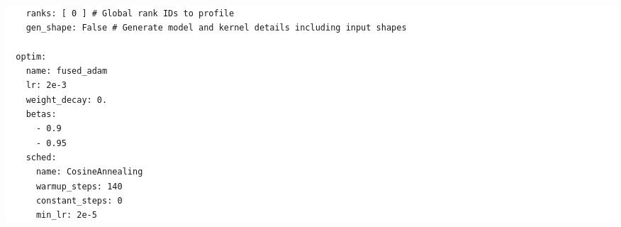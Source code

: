 ```
    ranks: [ 0 ] # Global rank IDs to profile
    gen_shape: False # Generate model and kernel details including input shapes

  optim:
    name: fused_adam
    lr: 2e-3
    weight_decay: 0.
    betas:
      - 0.9
      - 0.95
    sched:
      name: CosineAnnealing
      warmup_steps: 140
      constant_steps: 0
      min_lr: 2e-5
```

